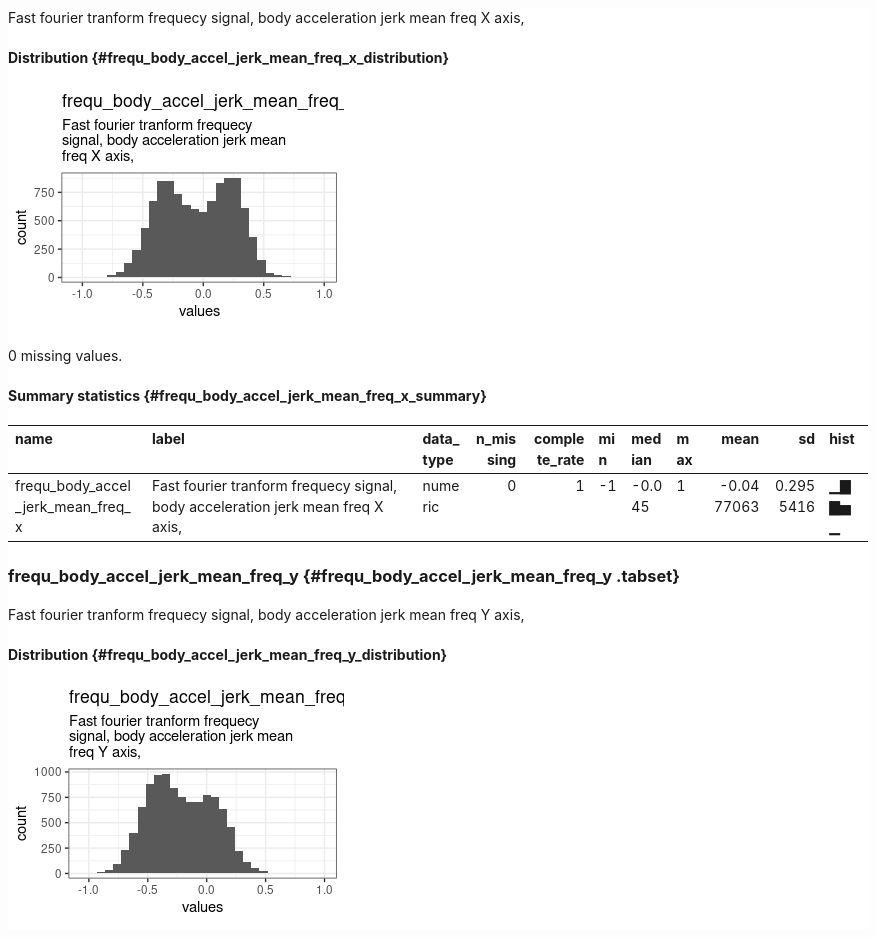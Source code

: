 Fast fourier tranform frequecy signal, body acceleration jerk mean freq X axis,

#### Distribution {#frequ_body_accel_jerk_mean_freq_x_distribution}

![Distribution of values for frequ_body_accel_jerk_mean_freq_x](CodeBook_files/figure-html/cb_codebook_data_frequ_body_accel_jerk_mean_freq_x_distribution-407-1.png)

0 missing values.

#### Summary statistics {#frequ_body_accel_jerk_mean_freq_x_summary}

|name                              |label                                                                           |data_type | n_missing| complete_rate|min |median |max |       mean|        sd|hist  |
|:---------------------------------|:-------------------------------------------------------------------------------|:---------|---------:|-------------:|:---|:------|:---|----------:|---------:|:-----|
|frequ_body_accel_jerk_mean_freq_x |Fast fourier tranform frequecy signal, body acceleration jerk mean freq X axis, |numeric   |         0|             1|-1  |-0.045 |1   | -0.0477063| 0.2955416|▁▇▇▅▁ |




















### frequ_body_accel_jerk_mean_freq_y {#frequ_body_accel_jerk_mean_freq_y .tabset}

Fast fourier tranform frequecy signal, body acceleration jerk mean freq Y axis,

#### Distribution {#frequ_body_accel_jerk_mean_freq_y_distribution}

![Distribution of values for frequ_body_accel_jerk_mean_freq_y](CodeBook_files/figure-html/cb_codebook_data_frequ_body_accel_jerk_mean_freq_y_distribution-414-1.png)
